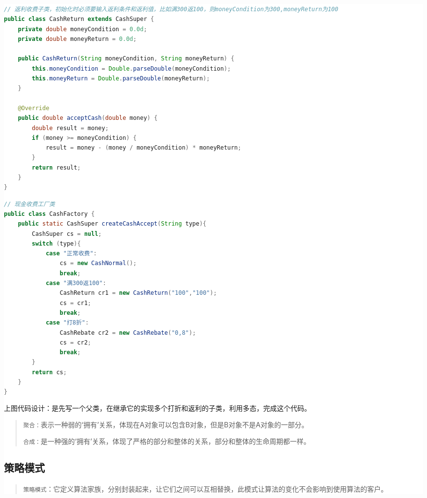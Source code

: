 
```java
// 返利收费子类，初始化时必须要输入返利条件和返利值，比如满300返100，则moneyCondition为300,moneyReturn为100 
public class CashReturn extends CashSuper {
    private double moneyCondition = 0.0d;
    private double moneyReturn = 0.0d;

    public CashReturn(String moneyCondition, String moneyReturn) {
        this.moneyCondition = Double.parseDouble(moneyCondition);
        this.moneyReturn = Double.parseDouble(moneyReturn);
    }

    @Override
    public double acceptCash(double money) {
        double result = money;
        if (money >= moneyCondition) {
            result = money - (money / moneyCondition) * moneyReturn;
        }
        return result;
    }
}
```

```java
// 现金收费工厂类
public class CashFactory {
    public static CashSuper createCashAccept(String type){
        CashSuper cs = null;
        switch (type){
            case "正常收费":
                cs = new CashNormal();
                break;
            case "满300返100":
                CashReturn cr1 = new CashReturn("100","100");
                cs = cr1;
                break;
            case "打8折":
                CashRebate cr2 = new CashRebate("0,8");
                cs = cr2;
                break;
        }
        return cs;
    }
}
```
上图代码设计：是先写一个父类，在继承它的实现多个打折和返利的子类，利用多态，完成这个代码。
> `聚合：`表示一种弱的‘拥有’关系，体现在A对象可以包含B对象，但是B对象不是A对象的一部分。
>
> `合成：`是一种强的‘拥有’关系，体现了严格的部分和整体的关系，部分和整体的生命周期都一样。

## 策略模式
> `策略模式`：它定义算法家族，分别封装起来，让它们之间可以互相替换，此模式让算法的变化不会影响到使用算法的客户。
